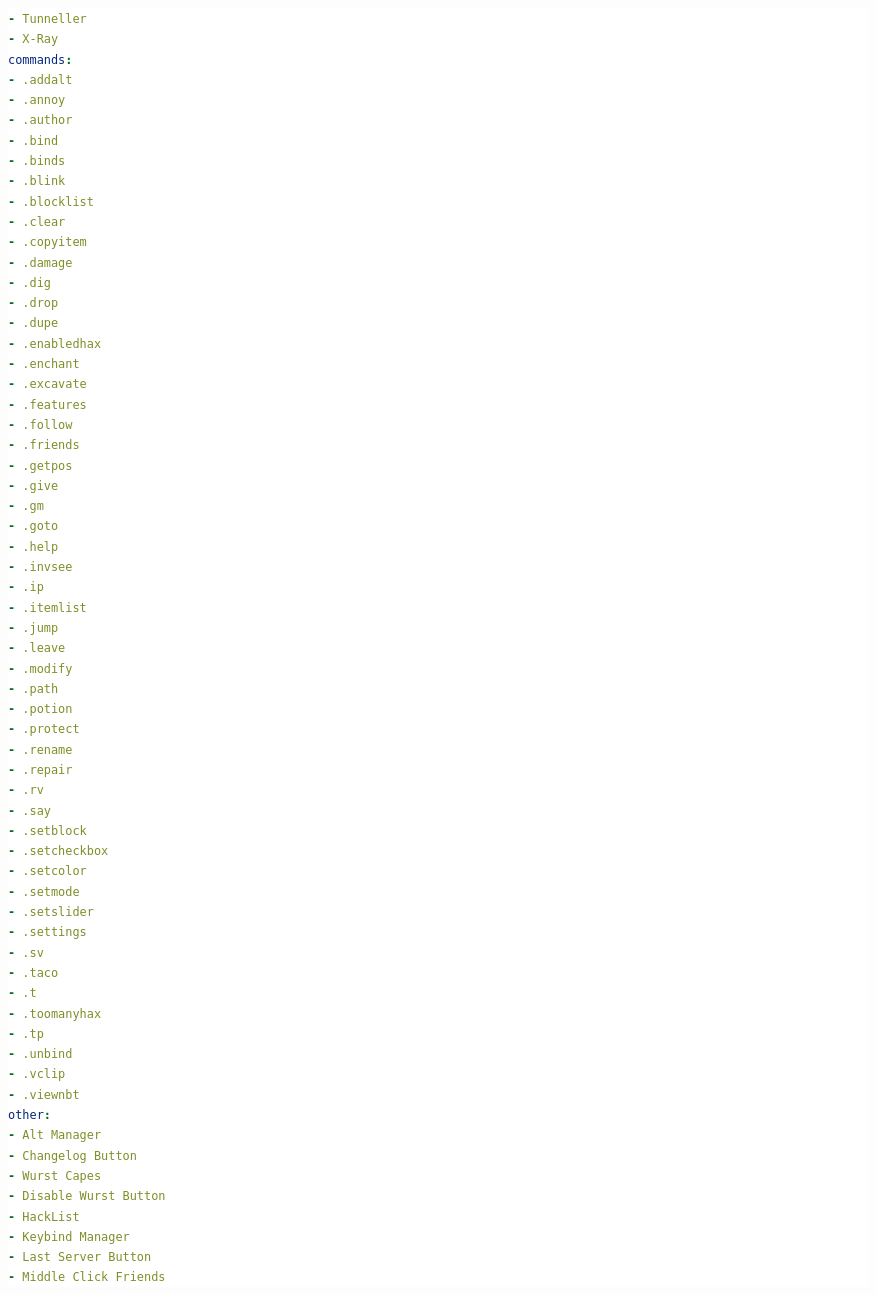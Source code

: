 ```yaml
- Tunneller
- X-Ray
commands:
- .addalt
- .annoy
- .author
- .bind
- .binds
- .blink
- .blocklist
- .clear
- .copyitem
- .damage
- .dig
- .drop
- .dupe
- .enabledhax
- .enchant
- .excavate
- .features
- .follow
- .friends
- .getpos
- .give
- .gm
- .goto
- .help
- .invsee
- .ip
- .itemlist
- .jump
- .leave
- .modify
- .path
- .potion
- .protect
- .rename
- .repair
- .rv
- .say
- .setblock
- .setcheckbox
- .setcolor
- .setmode
- .setslider
- .settings
- .sv
- .taco
- .t
- .toomanyhax
- .tp
- .unbind
- .vclip
- .viewnbt
other:
- Alt Manager
- Changelog Button
- Wurst Capes
- Disable Wurst Button
- HackList
- Keybind Manager
- Last Server Button
- Middle Click Friends
```